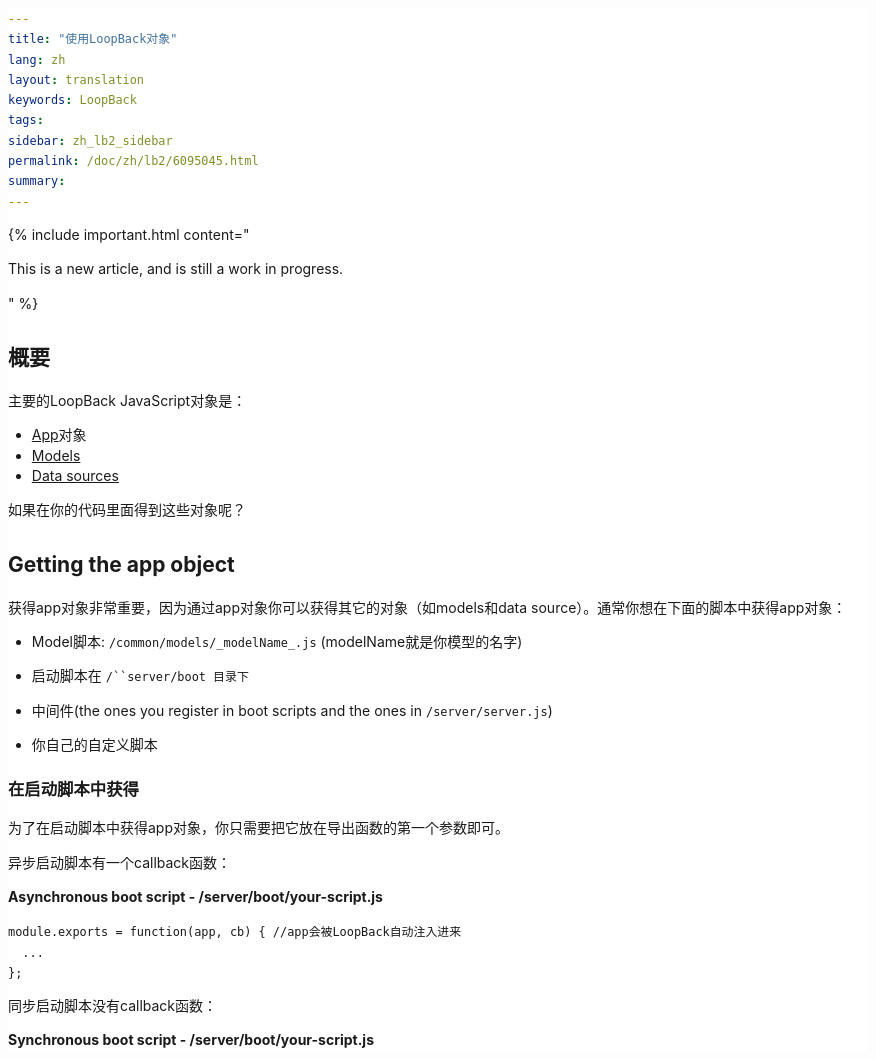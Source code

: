 ```yaml
---
title: "使用LoopBack对象"
lang: zh
layout: translation
keywords: LoopBack
tags:
sidebar: zh_lb2_sidebar
permalink: /doc/zh/lb2/6095045.html
summary:
---
```


{% include important.html content="

This is a new article, and is still a work in progress.

" %}

## 概要

主要的LoopBack JavaScript对象是：

*   [App](http://apidocs.strongloop.com/loopback/#var-app-loopback)对象
*   [Models](http://apidocs.strongloop.com/loopback/#model)
*   [Data sources](http://apidocs.strongloop.com/loopback-datasource-juggler/#define-new-datasource)

如果在你的代码里面得到这些对象呢？

## Getting the app object

获得app对象非常重要，因为通过app对象你可以获得其它的对象（如models和data source）。通常你想在下面的脚本中获得app对象：

*   Model脚本: `/common/models/_modelName_.js` (modelName就是你模型的名字)
*   启动脚本在 `/``server/boot 目录下`
*   中间件(the ones you register in boot scripts and the ones in `/server/server.js`)

*   你自己的自定义脚本

### 在启动脚本中获得

为了在启动脚本中获得app对象，你只需要把它放在导出函数的第一个参数即可。

异步启动脚本有一个callback函数：

**Asynchronous boot script - /server/boot/your-script.js**

```
module.exports = function(app, cb) { //app会被LoopBack自动注入进来
  ...
};
```

同步启动脚本没有callback函数：

**Synchronous boot script - /server/boot/your-script.js**
